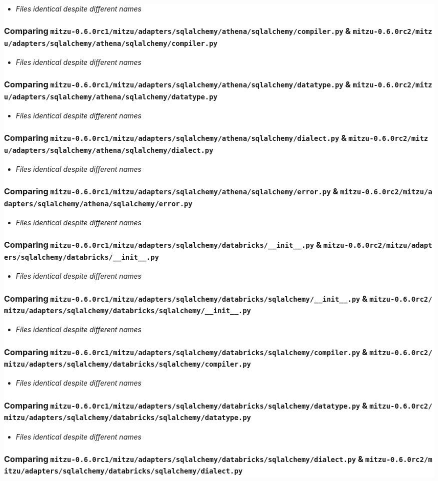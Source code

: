  * *Files identical despite different names*

### Comparing `mitzu-0.6.0rc1/mitzu/adapters/sqlalchemy/athena/sqlalchemy/compiler.py` & `mitzu-0.6.0rc2/mitzu/adapters/sqlalchemy/athena/sqlalchemy/compiler.py`

 * *Files identical despite different names*

### Comparing `mitzu-0.6.0rc1/mitzu/adapters/sqlalchemy/athena/sqlalchemy/datatype.py` & `mitzu-0.6.0rc2/mitzu/adapters/sqlalchemy/athena/sqlalchemy/datatype.py`

 * *Files identical despite different names*

### Comparing `mitzu-0.6.0rc1/mitzu/adapters/sqlalchemy/athena/sqlalchemy/dialect.py` & `mitzu-0.6.0rc2/mitzu/adapters/sqlalchemy/athena/sqlalchemy/dialect.py`

 * *Files identical despite different names*

### Comparing `mitzu-0.6.0rc1/mitzu/adapters/sqlalchemy/athena/sqlalchemy/error.py` & `mitzu-0.6.0rc2/mitzu/adapters/sqlalchemy/athena/sqlalchemy/error.py`

 * *Files identical despite different names*

### Comparing `mitzu-0.6.0rc1/mitzu/adapters/sqlalchemy/databricks/__init__.py` & `mitzu-0.6.0rc2/mitzu/adapters/sqlalchemy/databricks/__init__.py`

 * *Files identical despite different names*

### Comparing `mitzu-0.6.0rc1/mitzu/adapters/sqlalchemy/databricks/sqlalchemy/__init__.py` & `mitzu-0.6.0rc2/mitzu/adapters/sqlalchemy/databricks/sqlalchemy/__init__.py`

 * *Files identical despite different names*

### Comparing `mitzu-0.6.0rc1/mitzu/adapters/sqlalchemy/databricks/sqlalchemy/compiler.py` & `mitzu-0.6.0rc2/mitzu/adapters/sqlalchemy/databricks/sqlalchemy/compiler.py`

 * *Files identical despite different names*

### Comparing `mitzu-0.6.0rc1/mitzu/adapters/sqlalchemy/databricks/sqlalchemy/datatype.py` & `mitzu-0.6.0rc2/mitzu/adapters/sqlalchemy/databricks/sqlalchemy/datatype.py`

 * *Files identical despite different names*

### Comparing `mitzu-0.6.0rc1/mitzu/adapters/sqlalchemy/databricks/sqlalchemy/dialect.py` & `mitzu-0.6.0rc2/mitzu/adapters/sqlalchemy/databricks/sqlalchemy/dialect.py`
